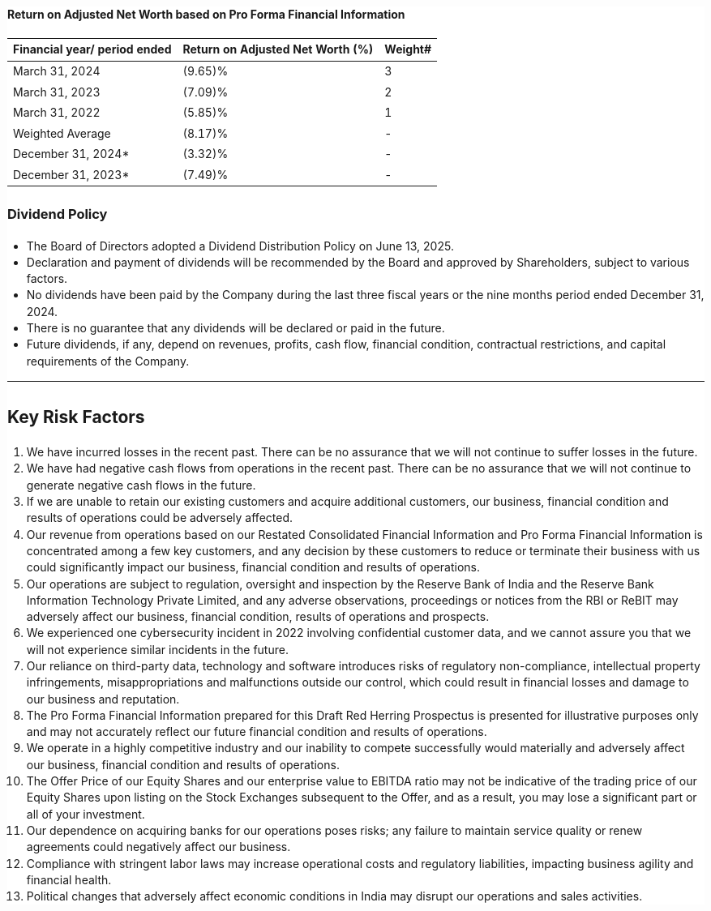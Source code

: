 #### Return on Adjusted Net Worth based on Pro Forma Financial Information
| Financial year/ period ended | Return on Adjusted Net Worth (%) | Weight# |
|-------------------------------|-----------------------------------|---------|
| March 31, 2024                | (9.65)%                          | 3       |
| March 31, 2023                | (7.09)%                          | 2       |
| March 31, 2022                | (5.85)%                          | 1       |
| Weighted Average               | (8.17)%                          | -       |
| December 31, 2024*            | (3.32)%                          | -       |
| December 31, 2023*            | (7.49)%                          | -       |

### Dividend Policy
- The Board of Directors adopted a Dividend Distribution Policy on June 13, 2025.
- Declaration and payment of dividends will be recommended by the Board and approved by Shareholders, subject to various factors.
- No dividends have been paid by the Company during the last three fiscal years or the nine months period ended December 31, 2024.
- There is no guarantee that any dividends will be declared or paid in the future.
- Future dividends, if any, depend on revenues, profits, cash flow, financial condition, contractual restrictions, and capital requirements of the Company.

---

## Key Risk Factors

1. We have incurred losses in the recent past. There can be no assurance that we will not continue to suffer losses in the future.
2. We have had negative cash flows from operations in the recent past. There can be no assurance that we will not continue to generate negative cash flows in the future.
3. If we are unable to retain our existing customers and acquire additional customers, our business, financial condition and results of operations could be adversely affected.
4. Our revenue from operations based on our Restated Consolidated Financial Information and Pro Forma Financial Information is concentrated among a few key customers, and any decision by these customers to reduce or terminate their business with us could significantly impact our business, financial condition and results of operations.
5. Our operations are subject to regulation, oversight and inspection by the Reserve Bank of India and the Reserve Bank Information Technology Private Limited, and any adverse observations, proceedings or notices from the RBI or ReBIT may adversely affect our business, financial condition, results of operations and prospects.
6. We experienced one cybersecurity incident in 2022 involving confidential customer data, and we cannot assure you that we will not experience similar incidents in the future.
7. Our reliance on third-party data, technology and software introduces risks of regulatory non-compliance, intellectual property infringements, misappropriations and malfunctions outside our control, which could result in financial losses and damage to our business and reputation.
8. The Pro Forma Financial Information prepared for this Draft Red Herring Prospectus is presented for illustrative purposes only and may not accurately reflect our future financial condition and results of operations.
9. We operate in a highly competitive industry and our inability to compete successfully would materially and adversely affect our business, financial condition and results of operations.
10. The Offer Price of our Equity Shares and our enterprise value to EBITDA ratio may not be indicative of the trading price of our Equity Shares upon listing on the Stock Exchanges subsequent to the Offer, and as a result, you may lose a significant part or all of your investment.
11. Our dependence on acquiring banks for our operations poses risks; any failure to maintain service quality or renew agreements could negatively affect our business.
12. Compliance with stringent labor laws may increase operational costs and regulatory liabilities, impacting business agility and financial health. 
13. Political changes that adversely affect economic conditions in India may disrupt our operations and sales activities.